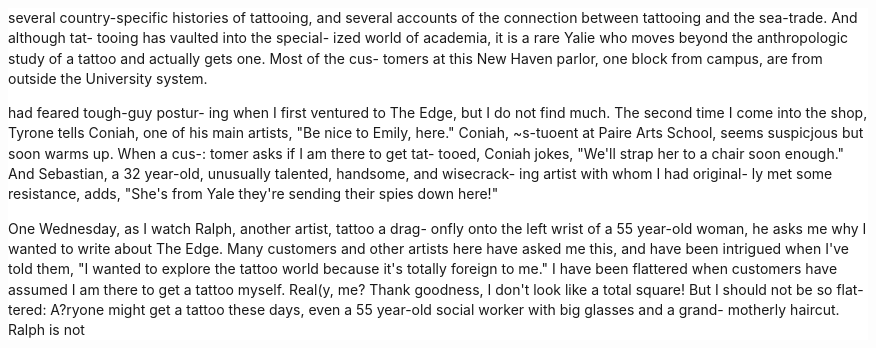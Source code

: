 several country-specific histories of 
tattooing, and several accounts of 
the connection between tattooing 
and the sea-trade. And although tat-
tooing has vaulted into the special-
ized world of academia, it is a rare 
Yalie who moves 
beyond the 
anthropologic study of a tattoo and 
actually gets one. Most of the cus-
tomers at this New Haven parlor, 
one block from campus, are from 
outside the University system. 


had feared tough-guy postur-
ing when I first ventured to 
The Edge, but I do not find 
much. The second time I come into 
the shop, Tyrone tells Coniah, one 
of his main artists, "Be nice to 
Emily, here." Coniah, ~s-tuoent at 
Paire Arts School, seems suspicjous 
but soon warms up. When a cus-: 
tomer asks if I am there to get tat-
tooed, Coniah jokes, "We'll strap 
her to a chair soon enough." And 
Sebastian, a 32 year-old, unusually 
talented, handsome, and wisecrack-
ing artist with whom I had original-
ly met some resistance, adds, "She's 
from Yale 
they're sending their 
spies down here!" 


One Wednesday, as I watch 
Ralph, another artist, tattoo a drag-
onfly onto the left wrist of a 55 
year-old woman, he asks me why I 
wanted to write about The Edge. 
Many customers and other artists 
here have asked me this, and have 
been intrigued when I've told them, 
"I wanted to explore the tattoo 
world because it's totally foreign to 
me." I have been flattered when 
customers have assumed I am there 
to get a tattoo myself. Real(y, me? 
Thank goodness, I don't look like a total 
square! But I should not be so flat-
tered: A?ryone might get a tattoo 
these days, even a 55 year-old social 
worker with big glasses and a grand-
motherly haircut. Ralph is not 
